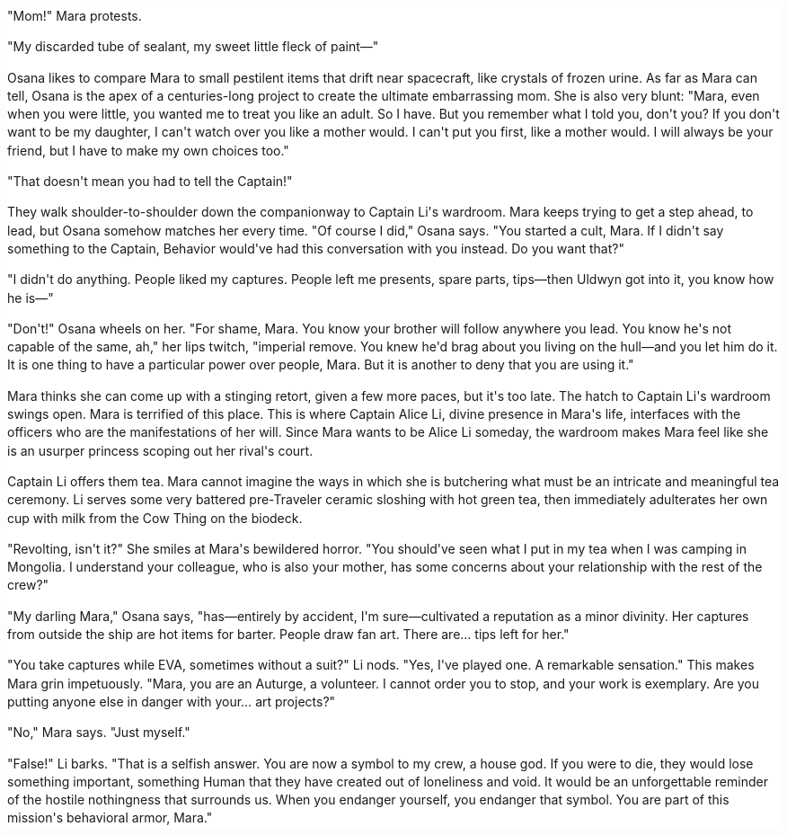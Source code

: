 "Mom!" Mara protests.

"My discarded tube of sealant, my sweet little fleck of paint—"

Osana likes to compare Mara to small pestilent items that drift near spacecraft, like crystals of frozen urine. As far as Mara can tell, Osana is the apex of a centuries-long project to create the ultimate embarrassing mom. She is also very blunt: "Mara, even when you were little, you wanted me to treat you like an adult. So I have. But you remember what I told you, don't you? If you don't want to be my daughter, I can't watch over you like a mother would. I can't put you first, like a mother would. I will always be your friend, but I have to make my own choices too."

"That doesn't mean you had to tell the Captain!"

They walk shoulder-to-shoulder down the companionway to Captain Li's wardroom. Mara keeps trying to get a step ahead, to lead, but Osana somehow matches her every time. "Of course I did," Osana says. "You started a cult, Mara. If I didn't say something to the Captain, Behavior would've had this conversation with you instead. Do you want that?"

"I didn't do anything. People liked my captures. People left me presents, spare parts, tips—then Uldwyn got into it, you know how he is—"

"Don't!" Osana wheels on her. "For shame, Mara. You know your brother will follow anywhere you lead. You know he's not capable of the same, ah," her lips twitch, "imperial remove. You knew he'd brag about you living on the hull—and you let him do it. It is one thing to have a particular power over people, Mara. But it is another to deny that you are using it."

Mara thinks she can come up with a stinging retort, given a few more paces, but it's too late. The hatch to Captain Li's wardroom swings open. Mara is terrified of this place. This is where Captain Alice Li, divine presence in Mara's life, interfaces with the officers who are the manifestations of her will. Since Mara wants to be Alice Li someday, the wardroom makes Mara feel like she is an usurper princess scoping out her rival's court.

Captain Li offers them tea. Mara cannot imagine the ways in which she is butchering what must be an intricate and meaningful tea ceremony. Li serves some very battered pre-Traveler ceramic sloshing with hot green tea, then immediately adulterates her own cup with milk from the Cow Thing on the biodeck.

"Revolting, isn't it?" She smiles at Mara's bewildered horror. "You should've seen what I put in my tea when I was camping in Mongolia. I understand your colleague, who is also your mother, has some concerns about your relationship with the rest of the crew?"

"My darling Mara," Osana says, "has—entirely by accident, I'm sure—cultivated a reputation as a minor divinity. Her captures from outside the ship are hot items for barter. People draw fan art. There are… tips left for her."

"You take captures while EVA, sometimes without a suit?" Li nods. "Yes, I've played one. A remarkable sensation." This makes Mara grin impetuously. "Mara, you are an Auturge, a volunteer. I cannot order you to stop, and your work is exemplary. Are you putting anyone else in danger with your… art projects?"

"No," Mara says. "Just myself."

"False!" Li barks. "That is a selfish answer. You are now a symbol to my crew, a house god. If you were to die, they would lose something important, something Human that they have created out of loneliness and void. It would be an unforgettable reminder of the hostile nothingness that surrounds us. When you endanger yourself, you endanger that symbol. You are part of this mission's behavioral armor, Mara."
